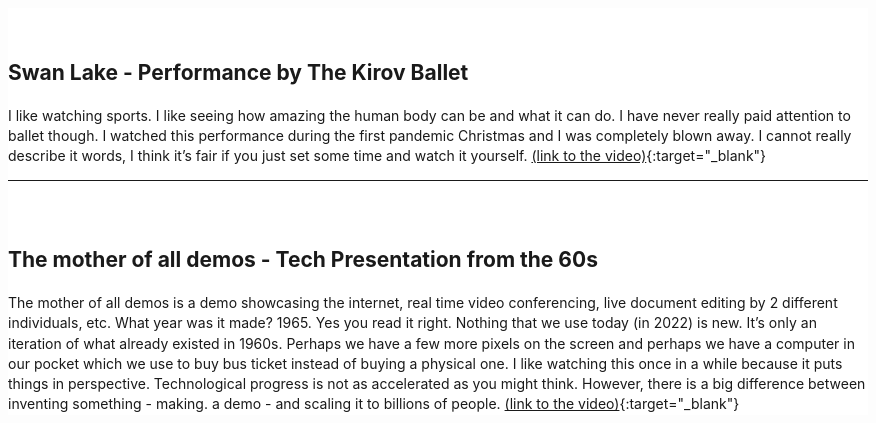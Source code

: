 <br>

## Swan Lake - Performance by The Kirov Ballet
I like watching sports. I like seeing how amazing the human body can be and what it can do. I have never really paid attention to ballet though. I watched this performance during the first pandemic Christmas and I was completely blown away. I cannot really describe it words, I think it’s fair if you just set some time and watch it yourself. [(link to the video)](https://www.youtube.com/watch?v=9rJoB7y6Ncs&ab_channel=WarnerClassics){:target="_blank"}<br>

---
<br>

## The mother of all demos - Tech Presentation from the 60s
The mother of all demos is a demo showcasing the internet, real time video conferencing, live document editing by 2 different individuals, etc. What year was it made? 1965. Yes you read it right. Nothing that we use today (in 2022) is new. It’s only an iteration of what already existed in 1960s. Perhaps we have a few more pixels on the screen and perhaps we have a computer in our pocket which we use to buy bus ticket instead of buying a physical one. I like watching this once in a while because it puts things in perspective. Technological progress is not as accelerated as you might think. However, there is a big difference between inventing something - making. a demo - and scaling it to billions of people. [(link to the video)](https://www.youtube.com/watch?v=yJDv-zdhzMY&ab_channel=Marcel){:target="_blank"}


